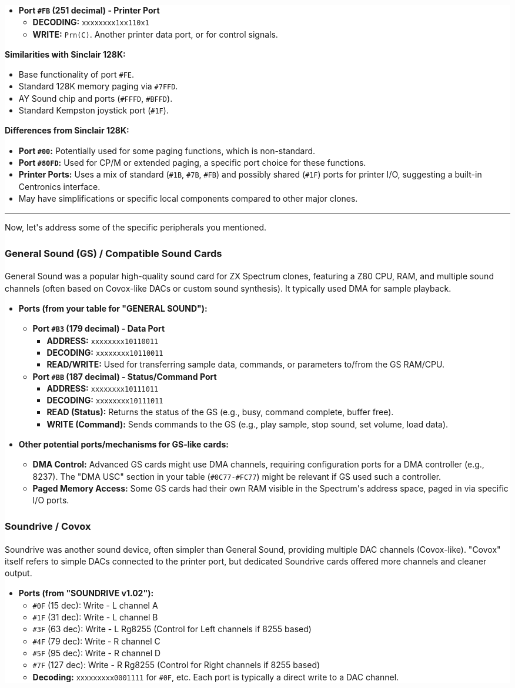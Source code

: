 *   **Port `#FB` (251 decimal) - Printer Port**
    *   **DECODING:** `xxxxxxxx1xx110x1`
    *   **WRITE:** `Prn(C)`. Another printer data port, or for control signals.

**Similarities with Sinclair 128K:**
*   Base functionality of port `#FE`.
*   Standard 128K memory paging via `#7FFD`.
*   AY Sound chip and ports (`#FFFD`, `#BFFD`).
*   Standard Kempston joystick port (`#1F`).

**Differences from Sinclair 128K:**
*   **Port `#00`:** Potentially used for some paging functions, which is non-standard.
*   **Port `#80FD`:** Used for CP/M or extended paging, a specific port choice for these functions.
*   **Printer Ports:** Uses a mix of standard (`#1B`, `#7B`, `#FB`) and possibly shared (`#1F`) ports for printer I/O, suggesting a built-in Centronics interface.
*   May have simplifications or specific local components compared to other major clones.

---

Now, let's address some of the specific peripherals you mentioned.

### General Sound (GS) / Compatible Sound Cards

General Sound was a popular high-quality sound card for ZX Spectrum clones, featuring a Z80 CPU, RAM, and multiple sound channels (often based on Covox-like DACs or custom sound synthesis). It typically used DMA for sample playback.

*   **Ports (from your table for "GENERAL SOUND"):**
    *   **Port `#B3` (179 decimal) - Data Port**
        *   **ADDRESS:** `xxxxxxxx10110011`
        *   **DECODING:** `xxxxxxxx10110011`
        *   **READ/WRITE:** Used for transferring sample data, commands, or parameters to/from the GS RAM/CPU.
    *   **Port `#BB` (187 decimal) - Status/Command Port**
        *   **ADDRESS:** `xxxxxxxx10111011`
        *   **DECODING:** `xxxxxxxx10111011`
        *   **READ (Status):** Returns the status of the GS (e.g., busy, command complete, buffer free).
        *   **WRITE (Command):** Sends commands to the GS (e.g., play sample, stop sound, set volume, load data).

*   **Other potential ports/mechanisms for GS-like cards:**
    *   **DMA Control:** Advanced GS cards might use DMA channels, requiring configuration ports for a DMA controller (e.g., 8237). The "DMA USC" section in your table (`#0C77-#FC77`) might be relevant if GS used such a controller.
    *   **Paged Memory Access:** Some GS cards had their own RAM visible in the Spectrum's address space, paged in via specific I/O ports.

### Soundrive / Covox

Soundrive was another sound device, often simpler than General Sound, providing multiple DAC channels (Covox-like). "Covox" itself refers to simple DACs connected to the printer port, but dedicated Soundrive cards offered more channels and cleaner output.

*   **Ports (from "SOUNDRIVE v1.02"):**
    *   `#0F` (15 dec): Write - L channel A
    *   `#1F` (31 dec): Write - L channel B
    *   `#3F` (63 dec): Write - L Rg8255 (Control for Left channels if 8255 based)
    *   `#4F` (79 dec): Write - R channel C
    *   `#5F` (95 dec): Write - R channel D
    *   `#7F` (127 dec): Write - R Rg8255 (Control for Right channels if 8255 based)
    *   **Decoding:** `xxxxxxxxx0001111` for `#0F`, etc. Each port is typically a direct write to a DAC channel.
